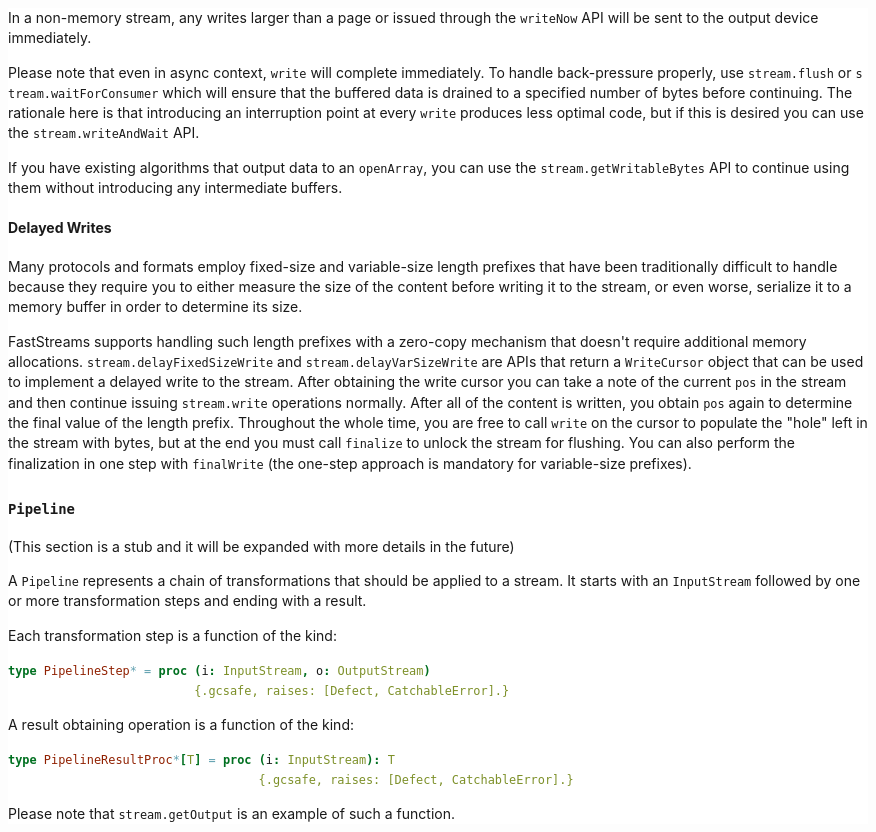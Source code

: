 In a non-memory stream, any writes larger than a page or issued through the
`writeNow` API will be sent to the output device immediately.

Please note that even in async context, `write` will complete immediately.
To handle back-pressure properly, use `stream.flush` or `stream.waitForConsumer`
which will ensure that the buffered data is drained to a specified number of
bytes before continuing. The rationale here is that introducing an interruption
point at every `write` produces less optimal code, but if this is desired you
can use the `stream.writeAndWait` API.

If you have existing algorithms that output data to an `openArray`, you can use
the `stream.getWritableBytes` API to continue using them without introducing any
intermediate buffers.

#### Delayed Writes

Many protocols and formats employ fixed-size and variable-size length prefixes
that have been traditionally difficult to handle because they require you to
either measure the size of the content before writing it to the stream, or
even worse, serialize it to a memory buffer in order to determine its size.

FastStreams supports handling such length prefixes with a zero-copy mechanism
that doesn't require additional memory allocations. `stream.delayFixedSizeWrite`
and `stream.delayVarSizeWrite` are APIs that return a `WriteCursor` object that
can be used to implement a delayed write to the stream. After obtaining the
write cursor you can take a note of the current `pos` in the stream and then
continue issuing `stream.write` operations normally. After all of the content
is written, you obtain `pos` again to determine the final value of the length
prefix. Throughout the whole time, you are free to call `write` on the cursor
to populate the "hole" left in the stream with bytes, but at the end you must
call `finalize` to unlock the stream for flushing. You can also perform the
finalization in one step with `finalWrite` (the one-step approach is mandatory
for variable-size prefixes).

### `Pipeline`

(This section is a stub and it will be expanded with more details in the future)

A `Pipeline` represents a chain of transformations that should be applied to a
stream. It starts with an `InputStream` followed by one or more transformation
steps and ending with a result.

Each transformation step is a function of the kind:

```nim
type PipelineStep* = proc (i: InputStream, o: OutputStream)
                          {.gcsafe, raises: [Defect, CatchableError].}
```

A result obtaining operation is a function of the kind:

```nim
type PipelineResultProc*[T] = proc (i: InputStream): T
                                   {.gcsafe, raises: [Defect, CatchableError].}
```

Please note that `stream.getOutput` is an example of such a function.

